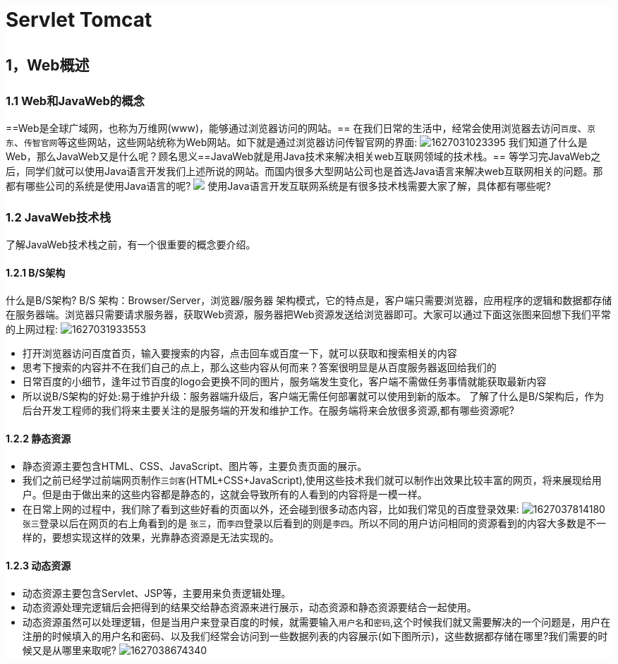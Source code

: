 # Servlet Tomcat


## 1，Web概述

### 1.1 Web和JavaWeb的概念

==Web是全球广域网，也称为万维网(www)，能够通过浏览器访问的网站。==
在我们日常的生活中，经常会使用浏览器去访问`百度`、`京东`、`传智官网`等这些网站，这些网站统称为Web网站。如下就是通过浏览器访问传智官网的界面: 
![1627031023395](D:\AlphaGuoBlog\quark01\assets\1627031023395.png)
我们知道了什么是Web，那么JavaWeb又是什么呢？顾名思义==JavaWeb就是用Java技术来解决相关web互联网领域的技术栈。==
等学习完JavaWeb之后，同学们就可以使用Java语言开发我们上述所说的网站。而国内很多大型网站公司也是首选Java语言来解决web互联网相关的问题。那都有哪些公司的系统是使用Java语言的呢?
 ![](D:\AlphaGuoBlog\quark01\assets\20210717183958532.png)
使用Java语言开发互联网系统是有很多技术栈需要大家了解，具体都有哪些呢?

### 1.2 JavaWeb技术栈

了解JavaWeb技术栈之前，有一个很重要的概念要介绍。

#### 1.2.1 B/S架构

什么是B/S架构?
B/S 架构：Browser/Server，浏览器/服务器 架构模式，它的特点是，客户端只需要浏览器，应用程序的逻辑和数据都存储在服务器端。浏览器只需要请求服务器，获取Web资源，服务器把Web资源发送给浏览器即可。大家可以通过下面这张图来回想下我们平常的上网过程:
![1627031933553](D:\AlphaGuoBlog\quark01\assets\1627031933553.png)

* 打开浏览器访问百度首页，输入要搜索的内容，点击回车或百度一下，就可以获取和搜索相关的内容
* 思考下搜索的内容并不在我们自己的点上，那么这些内容从何而来？答案很明显是从百度服务器返回给我们的
* 日常百度的小细节，逢年过节百度的logo会更换不同的图片，服务端发生变化，客户端不需做任务事情就能获取最新内容
* 所以说B/S架构的好处:易于维护升级：服务器端升级后，客户端无需任何部署就可以使用到新的版本。
  了解了什么是B/S架构后，作为后台开发工程师的我们将来主要关注的是服务端的开发和维护工作。在服务端将来会放很多资源,都有哪些资源呢?

#### 1.2.2 静态资源

* 静态资源主要包含HTML、CSS、JavaScript、图片等，主要负责页面的展示。
* 我们之前已经学过前端网页制作`三剑客`(HTML+CSS+JavaScript),使用这些技术我们就可以制作出效果比较丰富的网页，将来展现给用户。但是由于做出来的这些内容都是静态的，这就会导致所有的人看到的内容将是一模一样。
* 在日常上网的过程中，我们除了看到这些好看的页面以外，还会碰到很多动态内容，比如我们常见的百度登录效果:
  ![1627037814180](D:\AlphaGuoBlog\quark01\assets\1627037814180.png)
  `张三`登录以后在网页的右上角看到的是 `张三`，而`李四`登录以后看到的则是`李四`。所以不同的用户访问相同的资源看到的内容大多数是不一样的，要想实现这样的效果，光靠静态资源是无法实现的。

#### 1.2.3 动态资源

* 动态资源主要包含Servlet、JSP等，主要用来负责逻辑处理。
* 动态资源处理完逻辑后会把得到的结果交给静态资源来进行展示，动态资源和静态资源要结合一起使用。
* 动态资源虽然可以处理逻辑，但是当用户来登录百度的时候，就需要输入`用户名`和`密码`,这个时候我们就又需要解决的一个问题是，用户在注册的时候填入的用户名和密码、以及我们经常会访问到一些数据列表的内容展示(如下图所示)，这些数据都存储在哪里?我们需要的时候又是从哪里来取呢?
  ![1627038674340](D:\AlphaGuoBlog\quark01\assets\1627038674340.png)
